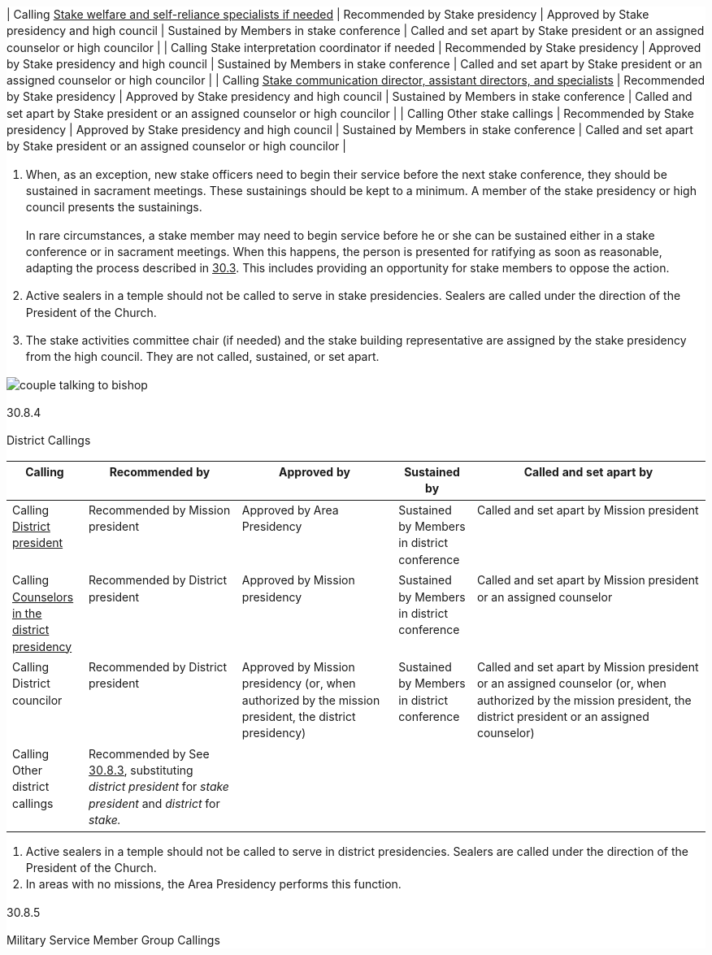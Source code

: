 | Calling  [Stake welfare and self-reliance specialists if needed](/study/manual/general-handbook/22-providing-for-temporal-needs?lang=eng&id=title_number26-p117#title_number26 "/study/manual/general-handbook/22-providing-for-temporal-needs?lang=eng&id=title_number26-p117#title_number26") | Recommended by  Stake presidency | Approved by  Stake presidency and high council | Sustained by  Members in stake conference | Called and set apart by  Stake president or an assigned counselor or high councilor |
| Calling  Stake interpretation coordinator if needed | Recommended by  Stake presidency | Approved by  Stake presidency and high council | Sustained by  Members in stake conference | Called and set apart by  Stake president or an assigned counselor or high councilor |
| Calling  [Stake communication director, assistant directors, and specialists](/study/manual/general-handbook/6-stake-leadership?lang=eng&id=title_number11-p122#title_number11 "/study/manual/general-handbook/6-stake-leadership?lang=eng&id=title_number11-p122#title_number11") | Recommended by  Stake presidency | Approved by  Stake presidency and high council | Sustained by  Members in stake conference | Called and set apart by  Stake president or an assigned counselor or high councilor |
| Calling  Other stake callings | Recommended by  Stake presidency | Approved by  Stake presidency and high council | Sustained by  Members in stake conference | Called and set apart by  Stake president or an assigned counselor or high councilor |

1. When, as an exception, new stake officers need to begin their service before the next stake conference, they should be sustained in sacrament meetings. These sustainings should be kept to a minimum. A member of the stake presidency or high council presents the sustainings.

   In rare circumstances, a stake member may need to begin service before he or she can be sustained either in a stake conference or in sacrament meetings. When this happens, the person is presented for ratifying as soon as reasonable, adapting the process described in [30.3](/study/manual/general-handbook/30-callings-in-the-church?lang=eng&id=title_number9-p58#title_number9 "/study/manual/general-handbook/30-callings-in-the-church?lang=eng&id=title_number9-p58#title_number9"). This includes providing an opportunity for stake members to oppose the action.
2. Active sealers in a temple should not be called to serve in stake presidencies. Sealers are called under the direction of the President of the Church.
3. The stake activities committee chair (if needed) and the stake building representative are assigned by the stake presidency from the high council. They are not called, sustained, or set apart.

![couple talking to bishop](https://www.churchofjesuschrist.org/imgs/533acd91426411eca0a3eeeeac1ed90324070af4/full/%21500%2C/0/default)

30.8.4

District Callings

| Calling | Recommended by | Approved by | Sustained by | Called and set apart by |
| --- | --- | --- | --- | --- |
| Calling  [District president](/study/manual/general-handbook/6-stake-leadership?lang=eng&id=title_number15-p164#title_number15 "/study/manual/general-handbook/6-stake-leadership?lang=eng&id=title_number15-p164#title_number15") | Recommended by  Mission president | Approved by  Area Presidency | Sustained by  Members in district conference | Called and set apart by  Mission president |
| Calling  [Counselors in the district presidency](/study/manual/general-handbook/6-stake-leadership?lang=eng&id=title_number15-p164#title_number15 "/study/manual/general-handbook/6-stake-leadership?lang=eng&id=title_number15-p164#title_number15") | Recommended by  District president | Approved by  Mission presidency | Sustained by  Members in district conference | Called and set apart by  Mission president or an assigned counselor |
| Calling  District councilor | Recommended by  District president | Approved by  Mission presidency (or, when authorized by the mission president, the district presidency) | Sustained by  Members in district conference | Called and set apart by  Mission president or an assigned counselor (or, when authorized by the mission president, the district president or an assigned counselor) |
| Calling  Other district callings | Recommended by  See [30.8.3](/study/manual/general-handbook/30-callings-in-the-church?lang=eng&id=title_number114-figure1_note3_p1#title_number114 "/study/manual/general-handbook/30-callings-in-the-church?lang=eng&id=title_number114-figure1_note3_p1#title_number114"), substituting *district president* for *stake president* and *district* for *stake.* | | | | Approved by  See [30.8.3](/study/manual/general-handbook/30-callings-in-the-church?lang=eng&id=title_number114-figure1_note3_p1#title_number114 "/study/manual/general-handbook/30-callings-in-the-church?lang=eng&id=title_number114-figure1_note3_p1#title_number114"), substituting *district president* for *stake president* and *district* for *stake.* | | | | Sustained by  See [30.8.3](/study/manual/general-handbook/30-callings-in-the-church?lang=eng&id=title_number114-figure1_note3_p1#title_number114 "/study/manual/general-handbook/30-callings-in-the-church?lang=eng&id=title_number114-figure1_note3_p1#title_number114"), substituting *district president* for *stake president* and *district* for *stake.* | | | | Called and set apart by  See [30.8.3](/study/manual/general-handbook/30-callings-in-the-church?lang=eng&id=title_number114-figure1_note3_p1#title_number114 "/study/manual/general-handbook/30-callings-in-the-church?lang=eng&id=title_number114-figure1_note3_p1#title_number114"), substituting *district president* for *stake president* and *district* for *stake.* | | | |

1. Active sealers in a temple should not be called to serve in district presidencies. Sealers are called under the direction of the President of the Church.
2. In areas with no missions, the Area Presidency performs this function.



30.8.5

Military Service Member Group Callings
